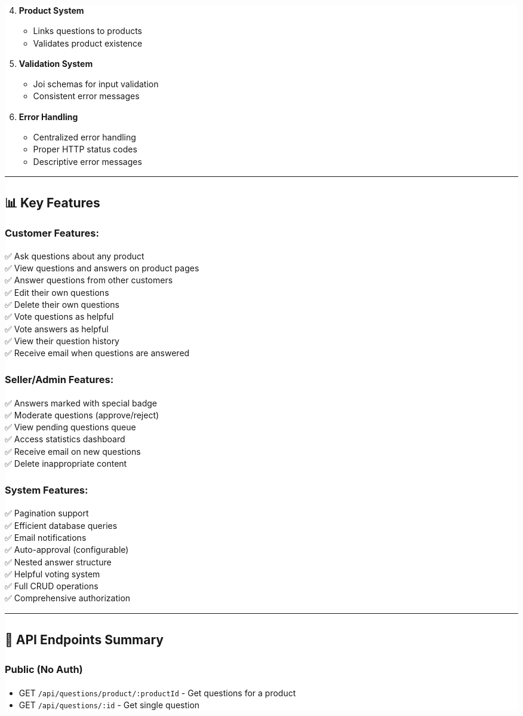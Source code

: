 4. **Product System**
   - Links questions to products
   - Validates product existence

5. **Validation System**
   - Joi schemas for input validation
   - Consistent error messages

6. **Error Handling**
   - Centralized error handling
   - Proper HTTP status codes
   - Descriptive error messages

---

## 📊 Key Features

### Customer Features:
✅ Ask questions about any product  
✅ View questions and answers on product pages  
✅ Answer questions from other customers  
✅ Edit their own questions  
✅ Delete their own questions  
✅ Vote questions as helpful  
✅ Vote answers as helpful  
✅ View their question history  
✅ Receive email when questions are answered  

### Seller/Admin Features:
✅ Answers marked with special badge  
✅ Moderate questions (approve/reject)  
✅ View pending questions queue  
✅ Access statistics dashboard  
✅ Receive email on new questions  
✅ Delete inappropriate content  

### System Features:
✅ Pagination support  
✅ Efficient database queries  
✅ Email notifications  
✅ Auto-approval (configurable)  
✅ Nested answer structure  
✅ Helpful voting system  
✅ Full CRUD operations  
✅ Comprehensive authorization  

---

## 🎯 API Endpoints Summary

### Public (No Auth)
- GET `/api/questions/product/:productId` - Get questions for a product
- GET `/api/questions/:id` - Get single question
